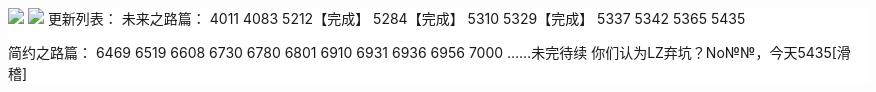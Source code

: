 ![](https://wvbarchive.s3-ap-northeast-1.amazonaws.com/4934879404/c27fc11fa8d3fd1f43229565394e251f94ca5fbe.jpg) ![](https://wvbarchive.s3-ap-northeast-1.amazonaws.com/4934879404/89e3183f6709c93d7e283aa8963df8dcd300548f.jpg) 更新列表： 未来之路篇： 4011 4083 5212【完成】 5284【完成】 5310 5329【完成】 5337 5342 5365 5435

简约之路篇： 6469 6519 6608 6730 6780 6801 6910 6931 6936 6956 7000 ……未完待续 你们认为LZ弃坑？No№№，今天5435\[滑稽\]
